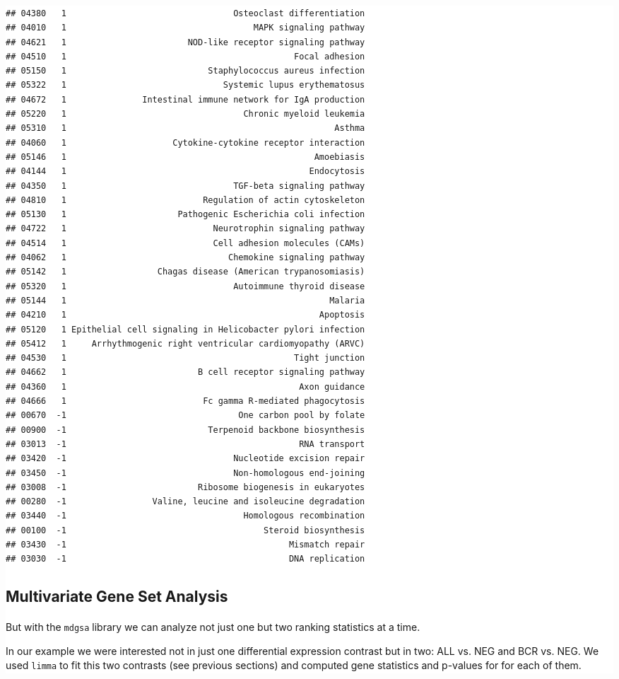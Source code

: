 ```
## 04380   1                                 Osteoclast differentiation
## 04010   1                                     MAPK signaling pathway
## 04621   1                        NOD-like receptor signaling pathway
## 04510   1                                             Focal adhesion
## 05150   1                            Staphylococcus aureus infection
## 05322   1                               Systemic lupus erythematosus
## 04672   1               Intestinal immune network for IgA production
## 05220   1                                   Chronic myeloid leukemia
## 05310   1                                                     Asthma
## 04060   1                     Cytokine-cytokine receptor interaction
## 05146   1                                                 Amoebiasis
## 04144   1                                                Endocytosis
## 04350   1                                 TGF-beta signaling pathway
## 04810   1                           Regulation of actin cytoskeleton
## 05130   1                      Pathogenic Escherichia coli infection
## 04722   1                             Neurotrophin signaling pathway
## 04514   1                             Cell adhesion molecules (CAMs)
## 04062   1                                Chemokine signaling pathway
## 05142   1                  Chagas disease (American trypanosomiasis)
## 05320   1                                 Autoimmune thyroid disease
## 05144   1                                                    Malaria
## 04210   1                                                  Apoptosis
## 05120   1 Epithelial cell signaling in Helicobacter pylori infection
## 05412   1     Arrhythmogenic right ventricular cardiomyopathy (ARVC)
## 04530   1                                             Tight junction
## 04662   1                          B cell receptor signaling pathway
## 04360   1                                              Axon guidance
## 04666   1                           Fc gamma R-mediated phagocytosis
## 00670  -1                                  One carbon pool by folate
## 00900  -1                            Terpenoid backbone biosynthesis
## 03013  -1                                              RNA transport
## 03420  -1                                 Nucleotide excision repair
## 03450  -1                                 Non-homologous end-joining
## 03008  -1                          Ribosome biogenesis in eukaryotes
## 00280  -1                 Valine, leucine and isoleucine degradation
## 03440  -1                                   Homologous recombination
## 00100  -1                                       Steroid biosynthesis
## 03430  -1                                            Mismatch repair
## 03030  -1                                            DNA replication
```


Multivariate Gene Set Analysis
--------------------------------------------------------------------------------

But with the `mdgsa` library we can analyze not just one
but two ranking statistics at a time. 

In our example we were interested
not in just one differential expression contrast but in two: 
ALL vs. NEG and BCR vs. NEG.
We used `limma` to fit this two contrasts (see previous sections)
and computed gene statistics and p-values for for each of them.
